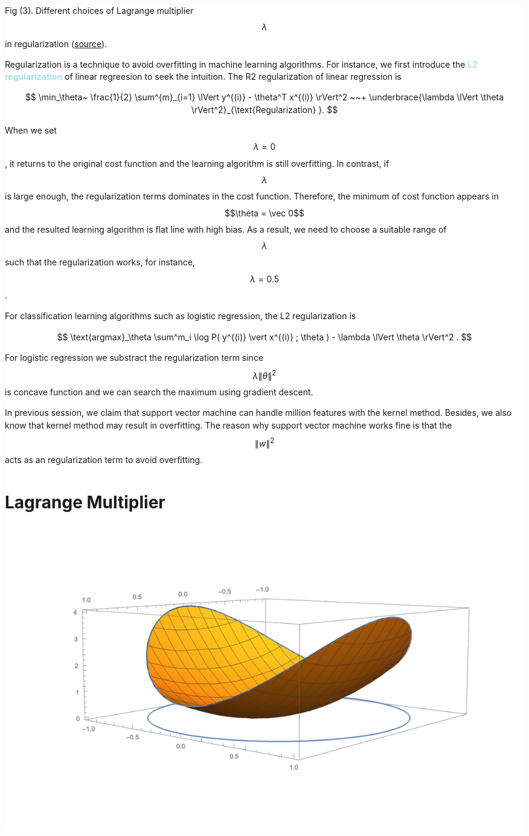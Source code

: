 Fig (3).  Different choices of Lagrange multiplier $$\lambda$$ in regularization ([source](https://towardsdatascience.com/understanding-regularization-in-machine-learning-d7dd0729dde5)). 



Regularization is a technique to avoid overfitting in machine learning algorithms. For instance, we first introduce the <span style="color:#a9dde0">**L2 regularization**</span> of linear regreesion to seek the intuition. The R2 regularization of linear regression is 

$$
\min_\theta~ \frac{1}{2} \sum^{m}_{i=1} \lVert y^{(i)} - \theta^T x^{(i)} \rVert^2 ~~+ \underbrace{\lambda \lVert \theta \rVert^2}_{\text{Regularization} }.
$$

When we set $$\lambda = 0$$, it returns to the original cost function and the learning algorithm is still overfitting. In contrast, if $$\lambda$$ is large enough, the regularization terms dominates in the cost function. Therefore, the minimum of cost function appears in $$\theta = \vec 0$$ and the resulted learning algorithm is flat line with high bias. As a result, we need to choose a suitable range of $$\lambda$$ such that the regularization works, for instance, $$\lambda =  0.5$$. 

For classification learning algorithms such as logistic regression, the L2 regularization is 

$$
\text{argmax}_\theta \sum^m_i \log P( y^{(i)} \vert x^{(i)} ; \theta ) - \lambda \lVert \theta \rVert^2 .
$$

For logistic regression we substract the regularization term since $$\lambda \lVert \theta \rVert^2$$ is concave function and we can search the maximum using gradient descent. 

In previous session, we claim that support vector machine can handle million features with the kernel method. Besides, we also know that kernel method may result in overfitting. The reason why support vector machine works fine is that the $$\lVert w \rVert^2$$ acts as an regularization term to avoid overfitting. 


# Lagrange Multiplier

<p align="center" style="text-align: justify">
    <img src="/images/Reguliarization-BiasVariance/lagrane_multiplier.png" width="1000" height="500"/>
</p>
